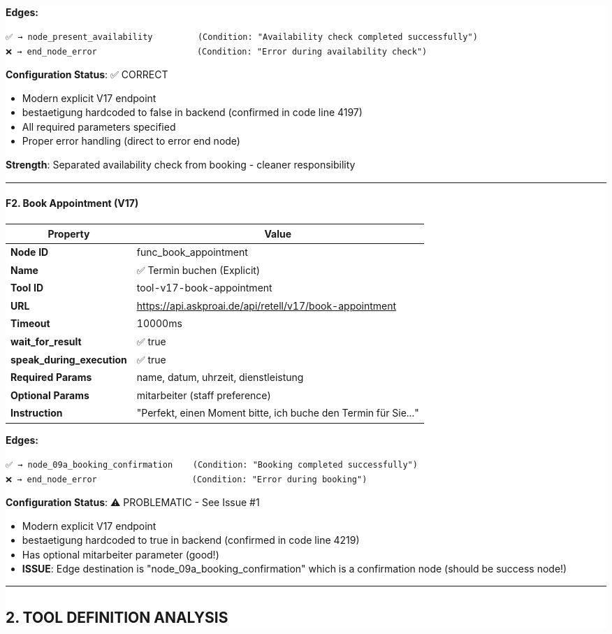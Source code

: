 **Edges:**
```
✅ → node_present_availability         (Condition: "Availability check completed successfully")
❌ → end_node_error                    (Condition: "Error during availability check")
```

**Configuration Status**: ✅ CORRECT
- Modern explicit V17 endpoint
- bestaetigung hardcoded to false in backend (confirmed in code line 4197)
- All required parameters specified
- Proper error handling (direct to error end node)

**Strength**: Separated availability check from booking - cleaner responsibility

---

#### F2. Book Appointment (V17)
| Property | Value |
|----------|-------|
| **Node ID** | func_book_appointment |
| **Name** | ✅ Termin buchen (Explicit) |
| **Tool ID** | tool-v17-book-appointment |
| **URL** | https://api.askproai.de/api/retell/v17/book-appointment |
| **Timeout** | 10000ms |
| **wait_for_result** | ✅ true |
| **speak_during_execution** | ✅ true |
| **Required Params** | name, datum, uhrzeit, dienstleistung |
| **Optional Params** | mitarbeiter (staff preference) |
| **Instruction** | "Perfekt, einen Moment bitte, ich buche den Termin für Sie..." |

**Edges:**
```
✅ → node_09a_booking_confirmation    (Condition: "Booking completed successfully")
❌ → end_node_error                   (Condition: "Error during booking")
```

**Configuration Status**: ⚠️ PROBLEMATIC - See Issue #1
- Modern explicit V17 endpoint
- bestaetigung hardcoded to true in backend (confirmed in code line 4219)
- Has optional mitarbeiter parameter (good!)
- **ISSUE**: Edge destination is "node_09a_booking_confirmation" which is a confirmation node (should be success node!)

---

## 2. TOOL DEFINITION ANALYSIS
